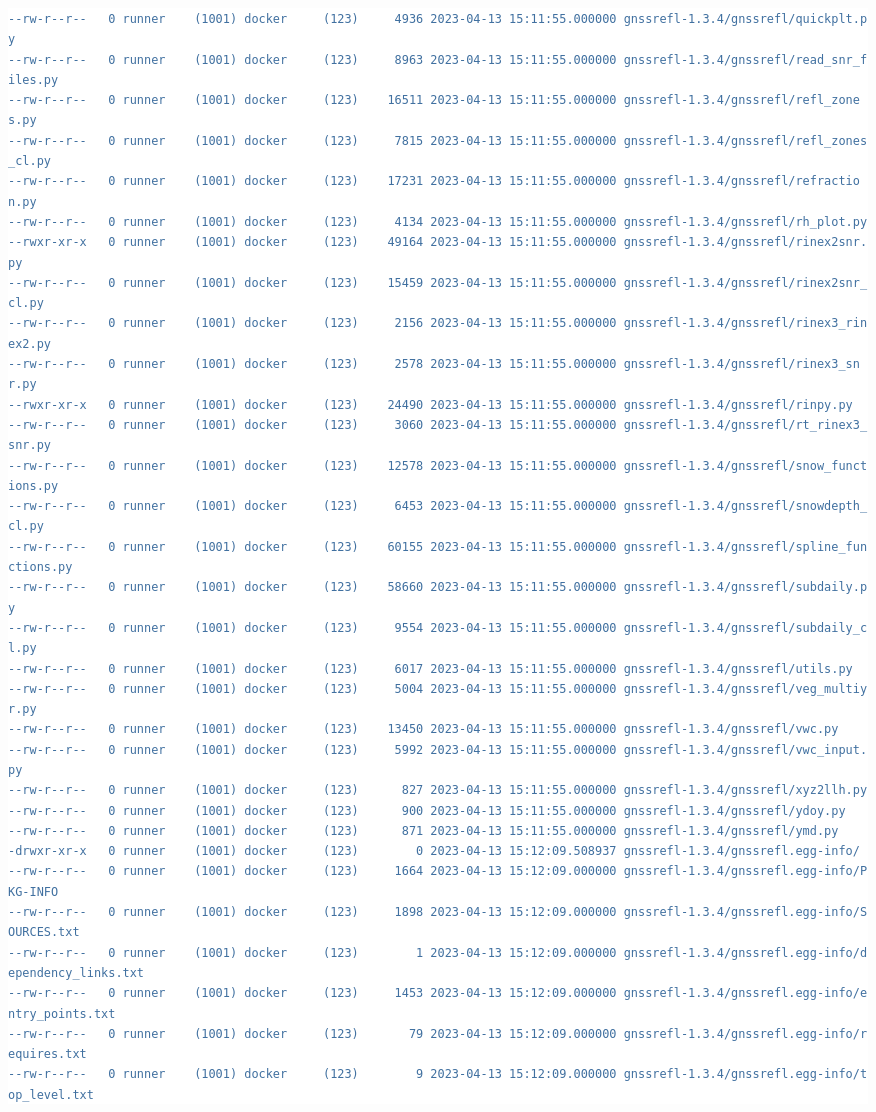 ```diff
--rw-r--r--   0 runner    (1001) docker     (123)     4936 2023-04-13 15:11:55.000000 gnssrefl-1.3.4/gnssrefl/quickplt.py
--rw-r--r--   0 runner    (1001) docker     (123)     8963 2023-04-13 15:11:55.000000 gnssrefl-1.3.4/gnssrefl/read_snr_files.py
--rw-r--r--   0 runner    (1001) docker     (123)    16511 2023-04-13 15:11:55.000000 gnssrefl-1.3.4/gnssrefl/refl_zones.py
--rw-r--r--   0 runner    (1001) docker     (123)     7815 2023-04-13 15:11:55.000000 gnssrefl-1.3.4/gnssrefl/refl_zones_cl.py
--rw-r--r--   0 runner    (1001) docker     (123)    17231 2023-04-13 15:11:55.000000 gnssrefl-1.3.4/gnssrefl/refraction.py
--rw-r--r--   0 runner    (1001) docker     (123)     4134 2023-04-13 15:11:55.000000 gnssrefl-1.3.4/gnssrefl/rh_plot.py
--rwxr-xr-x   0 runner    (1001) docker     (123)    49164 2023-04-13 15:11:55.000000 gnssrefl-1.3.4/gnssrefl/rinex2snr.py
--rw-r--r--   0 runner    (1001) docker     (123)    15459 2023-04-13 15:11:55.000000 gnssrefl-1.3.4/gnssrefl/rinex2snr_cl.py
--rw-r--r--   0 runner    (1001) docker     (123)     2156 2023-04-13 15:11:55.000000 gnssrefl-1.3.4/gnssrefl/rinex3_rinex2.py
--rw-r--r--   0 runner    (1001) docker     (123)     2578 2023-04-13 15:11:55.000000 gnssrefl-1.3.4/gnssrefl/rinex3_snr.py
--rwxr-xr-x   0 runner    (1001) docker     (123)    24490 2023-04-13 15:11:55.000000 gnssrefl-1.3.4/gnssrefl/rinpy.py
--rw-r--r--   0 runner    (1001) docker     (123)     3060 2023-04-13 15:11:55.000000 gnssrefl-1.3.4/gnssrefl/rt_rinex3_snr.py
--rw-r--r--   0 runner    (1001) docker     (123)    12578 2023-04-13 15:11:55.000000 gnssrefl-1.3.4/gnssrefl/snow_functions.py
--rw-r--r--   0 runner    (1001) docker     (123)     6453 2023-04-13 15:11:55.000000 gnssrefl-1.3.4/gnssrefl/snowdepth_cl.py
--rw-r--r--   0 runner    (1001) docker     (123)    60155 2023-04-13 15:11:55.000000 gnssrefl-1.3.4/gnssrefl/spline_functions.py
--rw-r--r--   0 runner    (1001) docker     (123)    58660 2023-04-13 15:11:55.000000 gnssrefl-1.3.4/gnssrefl/subdaily.py
--rw-r--r--   0 runner    (1001) docker     (123)     9554 2023-04-13 15:11:55.000000 gnssrefl-1.3.4/gnssrefl/subdaily_cl.py
--rw-r--r--   0 runner    (1001) docker     (123)     6017 2023-04-13 15:11:55.000000 gnssrefl-1.3.4/gnssrefl/utils.py
--rw-r--r--   0 runner    (1001) docker     (123)     5004 2023-04-13 15:11:55.000000 gnssrefl-1.3.4/gnssrefl/veg_multiyr.py
--rw-r--r--   0 runner    (1001) docker     (123)    13450 2023-04-13 15:11:55.000000 gnssrefl-1.3.4/gnssrefl/vwc.py
--rw-r--r--   0 runner    (1001) docker     (123)     5992 2023-04-13 15:11:55.000000 gnssrefl-1.3.4/gnssrefl/vwc_input.py
--rw-r--r--   0 runner    (1001) docker     (123)      827 2023-04-13 15:11:55.000000 gnssrefl-1.3.4/gnssrefl/xyz2llh.py
--rw-r--r--   0 runner    (1001) docker     (123)      900 2023-04-13 15:11:55.000000 gnssrefl-1.3.4/gnssrefl/ydoy.py
--rw-r--r--   0 runner    (1001) docker     (123)      871 2023-04-13 15:11:55.000000 gnssrefl-1.3.4/gnssrefl/ymd.py
-drwxr-xr-x   0 runner    (1001) docker     (123)        0 2023-04-13 15:12:09.508937 gnssrefl-1.3.4/gnssrefl.egg-info/
--rw-r--r--   0 runner    (1001) docker     (123)     1664 2023-04-13 15:12:09.000000 gnssrefl-1.3.4/gnssrefl.egg-info/PKG-INFO
--rw-r--r--   0 runner    (1001) docker     (123)     1898 2023-04-13 15:12:09.000000 gnssrefl-1.3.4/gnssrefl.egg-info/SOURCES.txt
--rw-r--r--   0 runner    (1001) docker     (123)        1 2023-04-13 15:12:09.000000 gnssrefl-1.3.4/gnssrefl.egg-info/dependency_links.txt
--rw-r--r--   0 runner    (1001) docker     (123)     1453 2023-04-13 15:12:09.000000 gnssrefl-1.3.4/gnssrefl.egg-info/entry_points.txt
--rw-r--r--   0 runner    (1001) docker     (123)       79 2023-04-13 15:12:09.000000 gnssrefl-1.3.4/gnssrefl.egg-info/requires.txt
--rw-r--r--   0 runner    (1001) docker     (123)        9 2023-04-13 15:12:09.000000 gnssrefl-1.3.4/gnssrefl.egg-info/top_level.txt
```